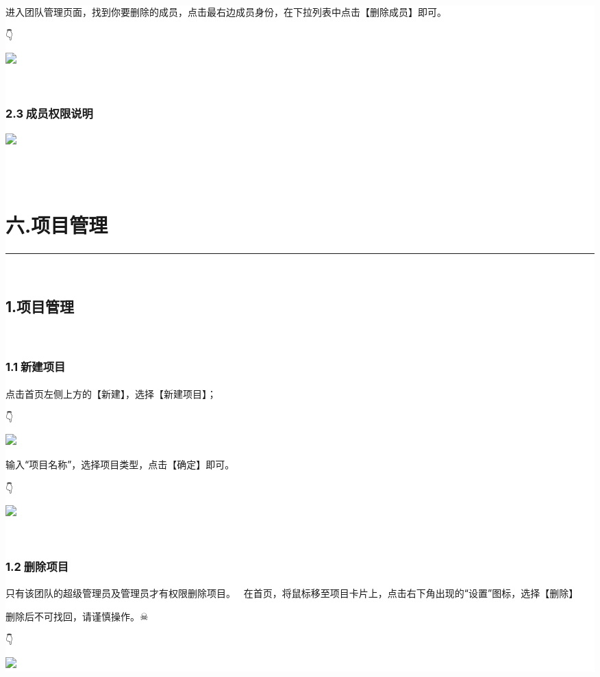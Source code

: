 进入团队管理页面，找到你要删除的成员，点击最右边成员身份，在下拉列表中点击【删除成员】即可。 

👇

![](../.gitbook/assets/19%20%281%29.png)

&nbsp;    


### 2.3 成员权限说明

![](../.gitbook/assets/20.png)


&nbsp;    
&nbsp;    


# 六.项目管理
---

&nbsp;    


## 1.项目管理

&nbsp;  

### 1.1 新建项目

点击首页左侧上方的【新建】，选择【新建项目】； 

👇

![](../.gitbook/assets/item_manage_1.png)

输入“项目名称”，选择项目类型，点击【确定】即可。 

👇

![](../.gitbook/assets/2%20%283%29.png)

&nbsp;    


### 1.2 删除项目

只有该团队的超级管理员及管理员才有权限删除项目。
 
在首页，将鼠标移至项目卡片上，点击右下角出现的“设置”图标，选择【删除】

删除后不可找回，请谨慎操作。☠ 

👇

![](../.gitbook/assets/item_manage_2.png)
